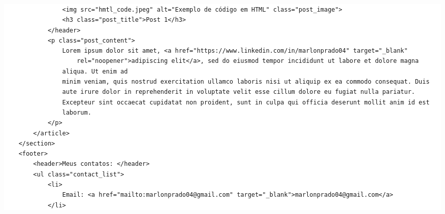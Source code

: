                     <img src="hmtl_code.jpeg" alt="Exemplo de código em HTML" class="post_image">
                    <h3 class="post_title">Post 1</h3>
                </header>
                <p class="post_content">
                    Lorem ipsum dolor sit amet, <a href="https://www.linkedin.com/in/marlonprado04" target="_blank"
                        rel="noopener">adipiscing elit</a>, sed do eiusmod tempor incididunt ut labore et dolore magna
                    aliqua. Ut enim ad
                    minim veniam, quis nostrud exercitation ullamco laboris nisi ut aliquip ex ea commodo consequat. Duis
                    aute irure dolor in reprehenderit in voluptate velit esse cillum dolore eu fugiat nulla pariatur.
                    Excepteur sint occaecat cupidatat non proident, sunt in culpa qui officia deserunt mollit anim id est
                    laborum.
                </p>
            </article>
        </section>
        <footer>
            <header>Meus contatos: </header>
            <ul class="contact_list">
                <li>
                    Email: <a href="mailto:marlonprado04@gmail.com" target="_blank">marlonprado04@gmail.com</a>
                </li>
    